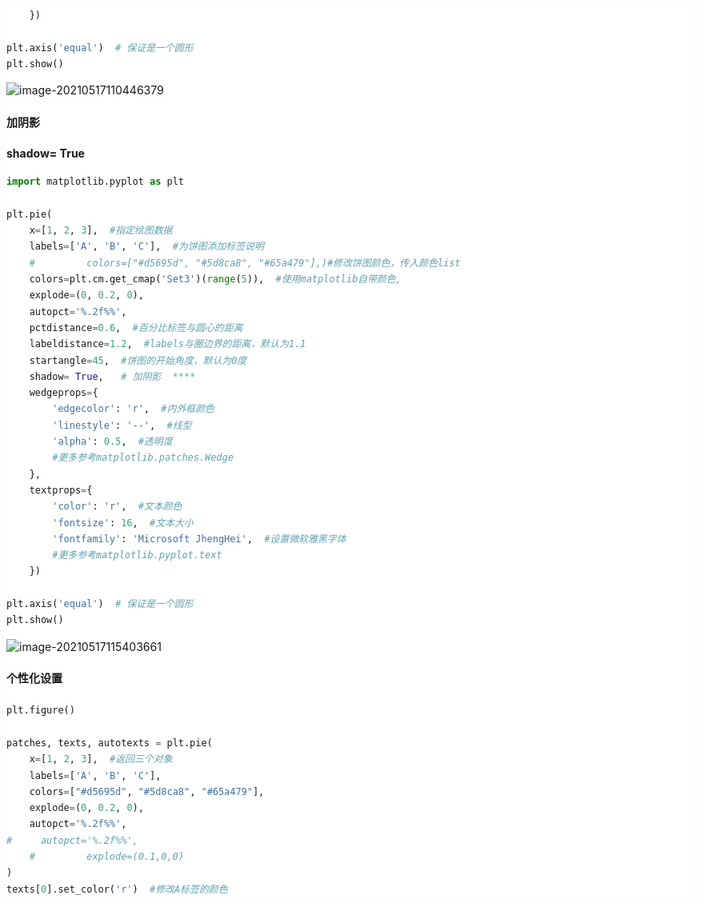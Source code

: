 ```python
    })

plt.axis('equal')  # 保证是一个圆形
plt.show()
```



![image-20210517110446379](饼图/image-20210517110446379.png)



#### 加阴影

**shadow= True**

```python
import matplotlib.pyplot as plt

plt.pie(
    x=[1, 2, 3],  #指定绘图数据
    labels=['A', 'B', 'C'],  #为饼图添加标签说明
    #         colors=["#d5695d", "#5d8ca8", "#65a479"],)#修改饼图颜色，传入颜色list
    colors=plt.cm.get_cmap('Set3')(range(5)),  #使用matplotlib自带颜色,
    explode=(0, 0.2, 0),
    autopct='%.2f%%',
    pctdistance=0.6,  #百分比标签与圆心的距离
    labeldistance=1.2,  #labels与圈边界的距离，默认为1.1     
    startangle=45,  #饼图的开始角度，默认为0度
    shadow= True,   # 加阴影  ****
    wedgeprops={
        'edgecolor': 'r',  #内外框颜色
        'linestyle': '--',  #线型
        'alpha': 0.5,  #透明度
        #更多参考matplotlib.patches.Wedge
    },
    textprops={
        'color': 'r',  #文本颜色
        'fontsize': 16,  #文本大小
        'fontfamily': 'Microsoft JhengHei',  #设置微软雅黑字体
        #更多参考matplotlib.pyplot.text
    })

plt.axis('equal')  # 保证是一个圆形
plt.show()
```

![image-20210517115403661](饼图/image-20210517115403661.png)





#### 个性化设置

```python
plt.figure()

patches, texts, autotexts = plt.pie(
    x=[1, 2, 3],  #返回三个对象
    labels=['A', 'B', 'C'],
    colors=["#d5695d", "#5d8ca8", "#65a479"],
    explode=(0, 0.2, 0),
    autopct='%.2f%%',
#     autopct='%.2f%%',
    #         explode=(0.1,0,0)
)
texts[0].set_color('r')  #修改A标签的颜色
```